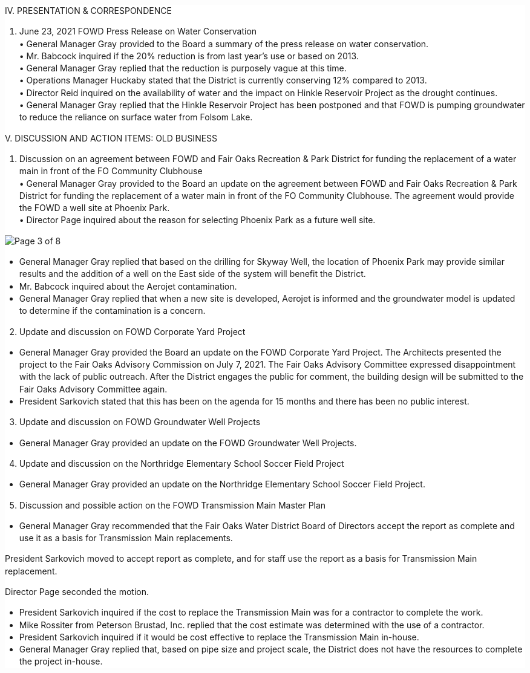 IV. PRESENTATION & CORRESPONDENCE  

1. June 23, 2021 FOWD Press Release on Water Conservation  
   • General Manager Gray provided to the Board a summary of the press release on water conservation.  
   • Mr. Babcock inquired if the 20% reduction is from last year’s use or based on 2013.  
   • General Manager Gray replied that the reduction is purposely vague at this time.  
   • Operations Manager Huckaby stated that the District is currently conserving 12% compared to 2013.  
   • Director Reid inquired on the availability of water and the impact on Hinkle Reservoir Project as the drought continues.  
   • General Manager Gray replied that the Hinkle Reservoir Project has been postponed and that FOWD is pumping groundwater to reduce the reliance on surface water from Folsom Lake.  

V. DISCUSSION AND ACTION ITEMS: OLD BUSINESS  

1. Discussion on an agreement between FOWD and Fair Oaks Recreation & Park District for funding the replacement of a water main in front of the FO Community Clubhouse  
   • General Manager Gray provided to the Board an update on the agreement between FOWD and Fair Oaks Recreation & Park District for funding the replacement of a water main in front of the FO Community Clubhouse. The agreement would provide the FOWD a well site at Phoenix Park.  
   • Director Page inquired about the reason for selecting Phoenix Park as a future well site.  

![Page 3 of 8](attachment://image.png)

- General Manager Gray replied that based on the drilling for Skyway Well, the location of Phoenix Park may provide similar results and the addition of a well on the East side of the system will benefit the District.
- Mr. Babcock inquired about the Aerojet contamination.
- General Manager Gray replied that when a new site is developed, Aerojet is informed and the groundwater model is updated to determine if the contamination is a concern.

2. Update and discussion on FOWD Corporate Yard Project
- General Manager Gray provided the Board an update on the FOWD Corporate Yard Project. The Architects presented the project to the Fair Oaks Advisory Commission on July 7, 2021. The Fair Oaks Advisory Committee expressed disappointment with the lack of public outreach. After the District engages the public for comment, the building design will be submitted to the Fair Oaks Advisory Committee again.
- President Sarkovich stated that this has been on the agenda for 15 months and there has been no public interest.

3. Update and discussion on FOWD Groundwater Well Projects
- General Manager Gray provided an update on the FOWD Groundwater Well Projects.

4. Update and discussion on the Northridge Elementary School Soccer Field Project
- General Manager Gray provided an update on the Northridge Elementary School Soccer Field Project.

5. Discussion and possible action on the FOWD Transmission Main Master Plan
- General Manager Gray recommended that the Fair Oaks Water District Board of Directors accept the report as complete and use it as a basis for Transmission Main replacements.

President Sarkovich moved to accept report as complete, and for staff use the report as a basis for Transmission Main replacement.

Director Page seconded the motion.

- President Sarkovich inquired if the cost to replace the Transmission Main was for a contractor to complete the work.
- Mike Rossiter from Peterson Brustad, Inc. replied that the cost estimate was determined with the use of a contractor.
- President Sarkovich inquired if it would be cost effective to replace the Transmission Main in-house.
- General Manager Gray replied that, based on pipe size and project scale, the District does not have the resources to complete the project in-house.
